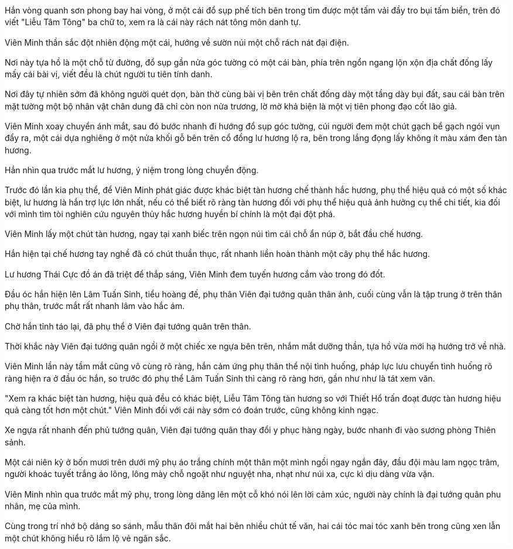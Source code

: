 Hắn vòng quanh sơn phong bay hai vòng, ở một cái đổ sụp phế tích bên trong tìm được một tấm vải đầy tro bụi tấm biển, trên đó viết "Liễu Tâm Tông" ba chữ to, xem ra là cái này rách nát tông môn danh tự.

Viên Minh thần sắc đột nhiên động một cái, hướng về sườn núi một chỗ rách nát đại điện.

Nơi này tựa hồ là một chỗ từ đường, đổ sụp gần nửa góc tường có một cái bàn, phía trên ngổn ngang lộn xộn địa chất đống lấy mấy cái bài vị, viết đều là chút người tu tiên tính danh.

Nơi đây tự nhiên sớm đã không người quét dọn, bàn thờ cùng bài vị bên trên chất đống dày một tầng dày bụi đất, sau cái bàn trên mặt tường một bộ nhân vật chân dung đã chỉ còn non nửa trương, lờ mờ khả biện là một vị tiên phong đạo cốt lão giả.

Viên Minh xoay chuyển ánh mắt, sau đó bước nhanh đi hướng đổ sụp góc tường, cúi người đem một chút gạch bể gạch ngói vụn đẩy ra, một cái dựa nghiêng ở một nửa khối gỗ bên trên cổ đồng lư hương lộ ra, bên trong lắng đọng lấy không ít màu xám đen tàn hương.

Hắn nhìn qua trước mắt lư hương, ý niệm trong lòng chuyển động.

Trước đó lần kia phụ thể, để Viên Minh phát giác được khác biệt tàn hương chế thành hắc hương, phụ thể hiệu quả có một số khác biệt, lư hương là hắn trợ lực lớn nhất, nếu có thể biết rõ ràng tàn hương đối với phụ thể hiệu quả ảnh hưởng cụ thể chi tiết, kia đối với mình tìm tòi nghiên cứu nguyên thủy hắc hương huyền bí chính là một đại đột phá.

Viên Minh lấy một chút tàn hương, ngay tại xanh biếc trên ngọn núi tìm cái chỗ ẩn núp ở, bắt đầu chế hương.

Hắn hiện tại chế hương tay nghề đã có chút thuần thục, rất nhanh liền hoàn thành một cây phụ thể hắc hương.

Lư hương Thái Cực đồ án đã triệt để thắp sáng, Viên Minh đem tuyến hương cắm vào trong đó đốt.

Đầu óc hắn hiện lên Lâm Tuấn Sinh, tiểu hoàng đế, phụ thân Viên đại tướng quân thân ảnh, cuối cùng vẫn là tập trung ở trên thân phụ thân, trước mắt rất nhanh lâm vào hắc ám.

Chờ hắn tỉnh táo lại, đã phụ thể ở Viên đại tướng quân trên thân.

Thời khắc này Viên đại tướng quân ngồi ở một chiếc xe ngựa bên trên, nhắm mắt dưỡng thần, tựa hồ vừa mới hạ hướng trở về nhà.

Viên Minh lần này tầm mắt cũng vô cùng rõ ràng, hắn cảm ứng phụ thân thể nội tình huống, pháp lực lưu chuyển tình huống rõ ràng hiện ra ở đầu óc hắn, so trước đó phụ thể Lâm Tuấn Sinh thì càng rõ ràng hơn, gần như như là tát xem văn.

"Xem ra khác biệt tàn hương, hiệu quả đều có khác biệt, Liễu Tâm Tông tàn hương so với Thiết Hổ trấn đoạt được tàn hương hiệu quả càng tốt hơn một chút." Viên Minh đối với cái này sớm có đoán trước, cũng không kinh ngạc.

Xe ngựa rất nhanh đến phủ tướng quân, Viên đại tướng quân thay đổi y phục hàng ngày, bước nhanh đi vào sương phòng Thiên sảnh.

Một cái niên kỷ ở bốn mươi trên dưới mỹ phụ áo trắng chính một thân một mình ngồi ngay ngắn đây, đầu đội màu lam ngọc trâm, người khoác tuyết trắng áo lông, lông mày chỗ ngoặt như nguyệt nha, nhạt như núi xa, cực kì dịu dàng vừa vặn.

Viên Minh nhìn qua trước mắt mỹ phụ, trong lòng dâng lên một cỗ khó nói lên lời cảm xúc, người này chính là đại tướng quân phu nhân, mẹ của mình.

Cùng trong trí nhớ bộ dáng so sánh, mẫu thân đôi mắt hai bên nhiều chút tế văn, hai cái tóc mai tóc xanh bên trong cũng xen lẫn một chút không hiểu rõ lắm lộ vẻ ngân sắc.
